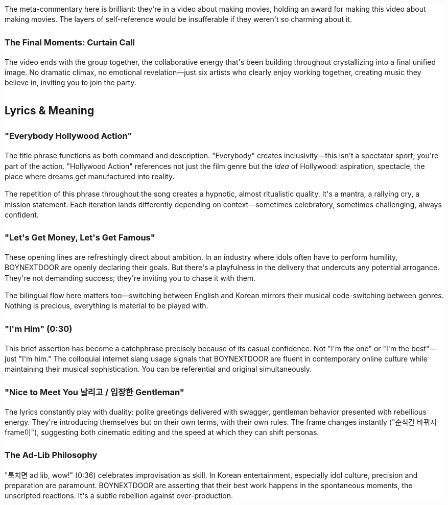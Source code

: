 The meta-commentary here is brilliant: they're in a video about making movies, holding an award for making this video about making movies. The layers of self-reference would be insufferable if they weren't so charming about it.

### The Final Moments: Curtain Call

The video ends with the group together, the collaborative energy that's been building throughout crystallizing into a final unified image. No dramatic climax, no emotional revelation—just six artists who clearly enjoy working together, creating music they believe in, inviting you to join the party.

<a name="lyrics-meaning"></a>
## Lyrics & Meaning

### "Everybody Hollywood Action"

The title phrase functions as both command and description. "Everybody" creates inclusivity—this isn't a spectator sport; you're part of the action. "Hollywood Action" references not just the film genre but the *idea* of Hollywood: aspiration, spectacle, the place where dreams get manufactured into reality.

The repetition of this phrase throughout the song creates a hypnotic, almost ritualistic quality. It's a mantra, a rallying cry, a mission statement. Each iteration lands differently depending on context—sometimes celebratory, sometimes challenging, always confident.

### "Let's Get Money, Let's Get Famous"

These opening lines are refreshingly direct about ambition. In an industry where idols often have to perform humility, BOYNEXTDOOR are openly declaring their goals. But there's a playfulness in the delivery that undercuts any potential arrogance. They're not demanding success; they're inviting you to chase it with them.

The bilingual flow here matters too—switching between English and Korean mirrors their musical code-switching between genres. Nothing is precious, everything is material to be played with.

### "I'm Him" (0:30)

This brief assertion has become a catchphrase precisely because of its casual confidence. Not "I'm *the* one" or "I'm the best"—just "I'm him." The colloquial internet slang usage signals that BOYNEXTDOOR are fluent in contemporary online culture while maintaining their musical sophistication. You can be referential and original simultaneously.

### "Nice to Meet You 날리고 / 입장한 Gentleman"

The lyrics constantly play with duality: polite greetings delivered with swagger, gentleman behavior presented with rebellious energy. They're introducing themselves but on their own terms, with their own rules. The frame changes instantly ("순식간 바뀌지 frame이"), suggesting both cinematic editing and the speed at which they can shift personas.

### The Ad-Lib Philosophy

"툭치면 ad lib, wow!" (0:36) celebrates improvisation as skill. In Korean entertainment, especially idol culture, precision and preparation are paramount. BOYNEXTDOOR are asserting that their best work happens in the spontaneous moments, the unscripted reactions. It's a subtle rebellion against over-production.
